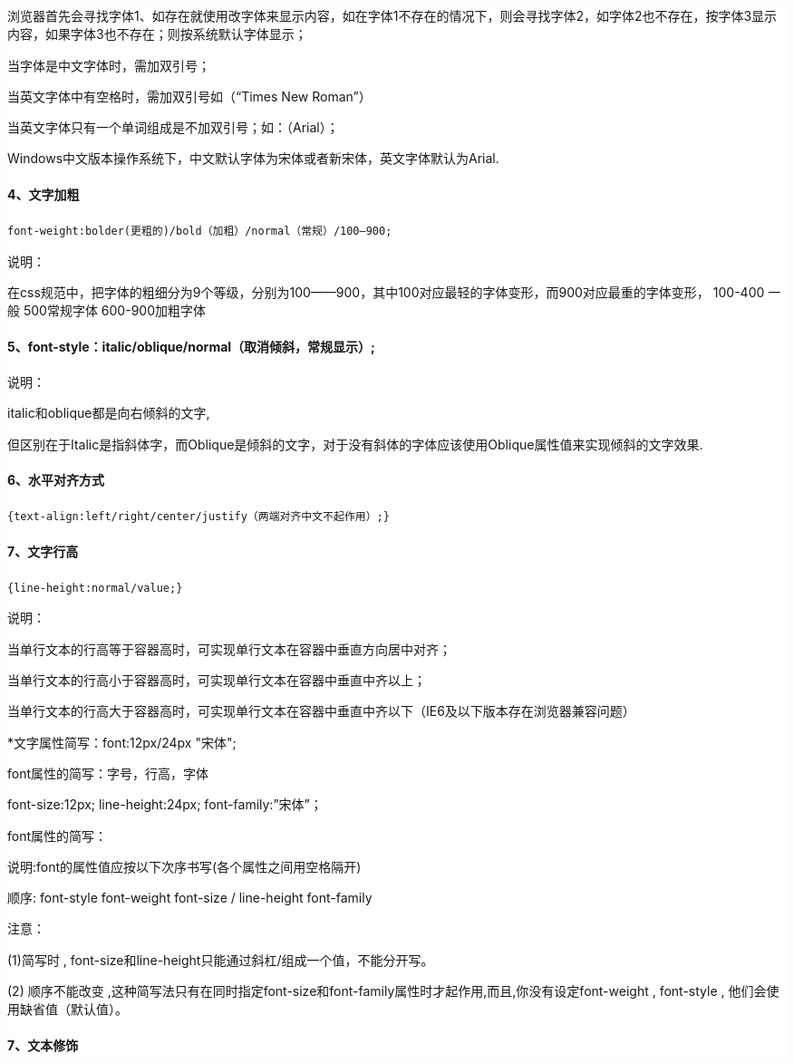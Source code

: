 浏览器首先会寻找字体1、如存在就使用改字体来显示内容，如在字体1不存在的情况下，则会寻找字体2，如字体2也不存在，按字体3显示内容，如果字体3也不存在；则按系统默认字体显示； 

当字体是中文字体时，需加双引号；

当英文字体中有空格时，需加双引号如（“Times New Roman”）

当英文字体只有一个单词组成是不加双引号；如：（Arial）；

Windows中文版本操作系统下，中文默认字体为宋体或者新宋体，英文字体默认为Arial.

#### 4、文字加粗

    font-weight:bolder(更粗的)/bold（加粗）/normal（常规）/100—900;
说明：

在css规范中，把字体的粗细分为9个等级，分别为100——900，其中100对应最轻的字体变形，而900对应最重的字体变形，
100-400 一般 500常规字体 600-900加粗字体

#### 5、font-style：italic/oblique/normal（取消倾斜，常规显示）;
说明：

italic和oblique都是向右倾斜的文字,

但区别在于Italic是指斜体字，而Oblique是倾斜的文字，对于没有斜体的字体应该使用Oblique属性值来实现倾斜的文字效果.

#### 6、水平对齐方式

    {text-align:left/right/center/justify（两端对齐中文不起作用）;}
#### 7、文字行高

    {line-height:normal/value;}
说明：

当单行文本的行高等于容器高时，可实现单行文本在容器中垂直方向居中对齐；

当单行文本的行高小于容器高时，可实现单行文本在容器中垂直中齐以上；

当单行文本的行高大于容器高时，可实现单行文本在容器中垂直中齐以下（IE6及以下版本存在浏览器兼容问题） 

*文字属性简写：font:12px/24px "宋体";

font属性的简写：字号，行高，字体

font-size:12px; line-height:24px; font-family:”宋体”；

font属性的简写：

说明:font的属性值应按以下次序书写(各个属性之间用空格隔开)

顺序: font-style font-weight font-size / line-height font-family

注意：

(1)简写时 , font-size和line-height只能通过斜杠/组成一个值，不能分开写。

(2) 顺序不能改变 ,这种简写法只有在同时指定font-size和font-family属性时才起作用,而且,你没有设定font-weight , font-style , 他们会使用缺省值（默认值）。



#### 7、文本修饰 
